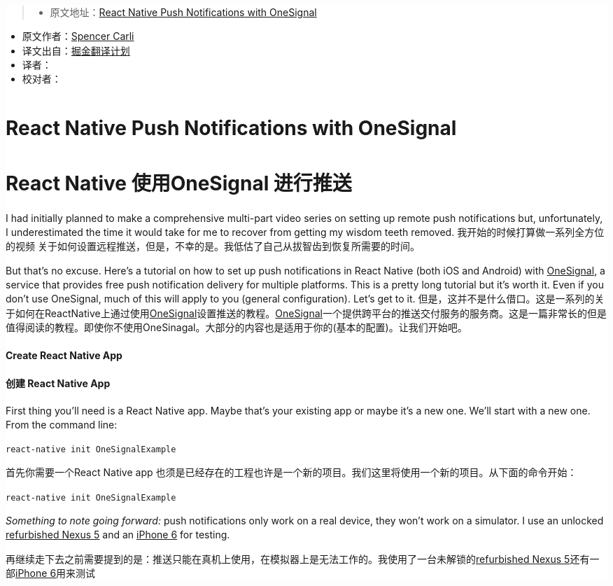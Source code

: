> * 原文地址：[React Native Push Notifications with OneSignal](https://medium.com/differential/react-native-push-notifications-with-onesignal-9db6a7d75e1e#.ji9dbcxv7)
* 原文作者：[Spencer Carli](https://medium.com/@spencer_carli)
* 译文出自：[掘金翻译计划](https://github.com/xitu/gold-miner)
* 译者：
* 校对者：

# React Native Push Notifications with OneSignal
# React Native 使用OneSignal 进行推送












I had initially planned to make a comprehensive multi-part video series on setting up remote push notifications but, unfortunately, I underestimated the time it would take for me to recover from getting my wisdom teeth removed.
我开始的时候打算做一系列全方位的视频 关于如何设置远程推送，但是，不幸的是。我低估了自己从拔智齿到恢复所需要的时间。


But that’s no excuse. Here’s a tutorial on how to set up push notifications in React Native (both iOS and Android) with [OneSignal](https://onesignal.com/), a service that provides free push notification delivery for multiple platforms. This is a pretty long tutorial but it’s worth it. Even if you don’t use OneSignal, much of this will apply to you (general configuration). Let’s get to it.
但是，这并不是什么借口。这是一系列的关于如何在ReactNative上通过使用[OneSignal](https://onesignal.com/)设置推送的教程。[OneSignal](https://onesignal.com/)一个提供跨平台的推送交付服务的服务商。这是一篇非常长的但是值得阅读的教程。即使你不使用OneSinagal。大部分的内容也是适用于你的(基本的配置)。让我们开始吧。

#### Create React Native App
#### 创建 React Native App
First thing you’ll need is a React Native app. Maybe that’s your existing app or maybe it’s a new one. We’ll start with a new one. From the command line:

    react-native init OneSignalExample

首先你需要一个React Native app 也须是已经存在的工程也许是一个新的项目。我们这里将使用一个新的项目。从下面的命令开始：

    react-native init OneSignalExample

 	

_Something to note going forward:_ push notifications only work on a real device, they won’t work on a simulator. I use an unlocked [refurbished Nexus 5](https://www.amazon.com/gp/product/B017RMREL6/ref=as_li_tl?ie=UTF8&camp=1789&creative=9325&creativeASIN=B017RMREL6&linkCode=as2&tag=handlebarlabs-20&linkId=4b8388a4f02af44c275fab434156cf7e) and an [iPhone 6](https://www.amazon.com/gp/product/B00YD547Q6/ref=as_li_tl?ie=UTF8&tag=handlebarlabs-20&camp=1789&creative=9325&linkCode=as2&creativeASIN=B00YD547Q6&linkId=5b16710a735bff80c55cc47dbdb4e38b) for testing.

再继续走下去之前需要提到的是：推送只能在真机上使用，在模拟器上是无法工作的。我使用了一台未解锁的[refurbished Nexus 5](https://www.amazon.com/gp/product/B017RMREL6/ref=as_li_tl?ie=UTF8&camp=1789&creative=9325&creativeASIN=B017RMREL6&linkCode=as2&tag=handlebarlabs-20&linkId=4b8388a4f02af44c275fab434156cf7e)还有一部[iPhone 6](https://www.amazon.com/gp/product/B00YD547Q6/ref=as_li_tl?ie=UTF8&tag=handlebarlabs-20&camp=1789&creative=9325&linkCode=as2&creativeASIN=B00YD547Q6&linkId=5b16710a735bff80c55cc47dbdb4e38b)用来测试
